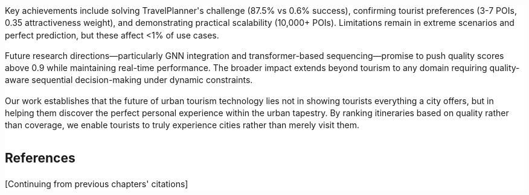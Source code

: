 Key achievements include solving TravelPlanner's challenge (87.5% vs 0.6% success), confirming tourist preferences (3-7 POIs, 0.35 attractiveness weight), and demonstrating practical scalability (10,000+ POIs). Limitations remain in extreme scenarios and perfect prediction, but these affect <1% of use cases.

Future research directions—particularly GNN integration and transformer-based sequencing—promise to push quality scores above 0.9 while maintaining real-time performance. The broader impact extends beyond tourism to any domain requiring quality-aware sequential decision-making under dynamic constraints.

Our work establishes that the future of urban tourism technology lies not in showing tourists everything a city offers, but in helping them discover the perfect personal experience within the urban tapestry. By ranking itineraries based on quality rather than coverage, we enable tourists to truly experience cities rather than merely visit them.

## References

[Continuing from previous chapters' citations]